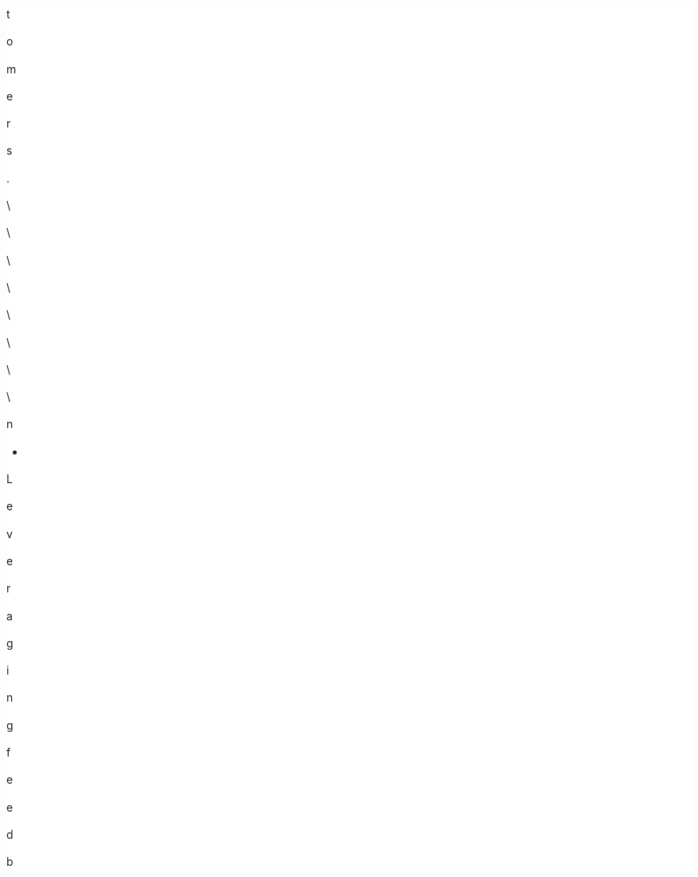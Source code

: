t

o

m

e

r

s

.

\

\

\

\

\

\

\

\

n

*

 

L

e

v

e

r

a

g

i

n

g

 

f

e

e

d

b
